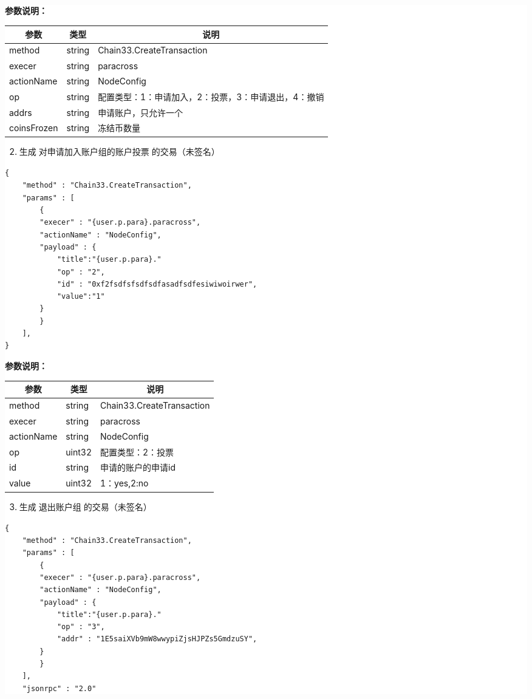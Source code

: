 **参数说明：**

|参数|类型|说明|
|----|----|----|
|method|string|Chain33.CreateTransaction|
|execer|string|paracross|
|actionName|string|NodeConfig|
|op|string|配置类型：1：申请加入，2：投票，3：申请退出，4：撤销|
|addrs|string|申请账户，只允许一个|
|coinsFrozen|string|冻结币数量| 

2. 生成 对申请加入账户组的账户投票 的交易（未签名）

```
{
    "method" : "Chain33.CreateTransaction",
    "params" : [
        {
        "execer" : "{user.p.para}.paracross",
        "actionName" : "NodeConfig",
        "payload" : {
            "title":"{user.p.para}."
            "op" : "2",
            "id" : "0xf2fsdfsfsdfsdfasadfsdfesiwiwoirwer",
            "value":"1"
        }
        }
    ],
}
```

**参数说明：**

|参数|类型|说明|
|----|----|----|
|method|string|Chain33.CreateTransaction|
|execer|string|paracross|
|actionName|string|NodeConfig|
|op|uint32|配置类型：2：投票|
|id|string|申请的账户的申请id|
|value|uint32|1：yes,2:no| 

3. 生成 退出账户组 的交易（未签名）

```
{
    "method" : "Chain33.CreateTransaction",
    "params" : [
        {
        "execer" : "{user.p.para}.paracross",
        "actionName" : "NodeConfig",
        "payload" : {
            "title":"{user.p.para}."
            "op" : "3",
            "addr" : "1E5saiXVb9mW8wwypiZjsHJPZs5GmdzuSY",
        }
        }
    ],
    "jsonrpc" : "2.0"
```